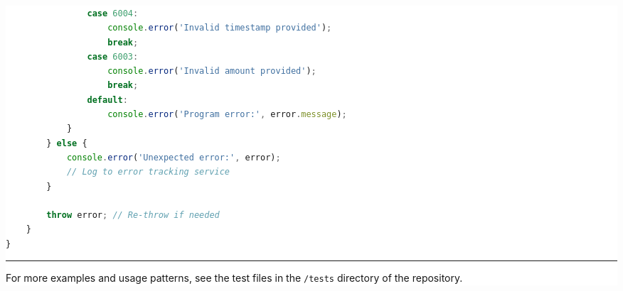 ```typescript
                case 6004:
                    console.error('Invalid timestamp provided');
                    break;
                case 6003:
                    console.error('Invalid amount provided');
                    break;
                default:
                    console.error('Program error:', error.message);
            }
        } else {
            console.error('Unexpected error:', error);
            // Log to error tracking service
        }
        
        throw error; // Re-throw if needed
    }
}
```

---

For more examples and usage patterns, see the test files in the `/tests` directory of the repository.
